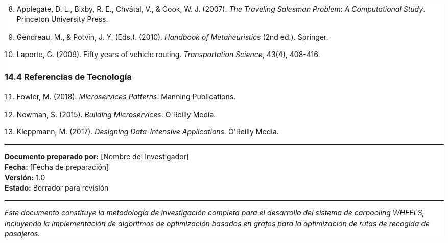 8. Applegate, D. L., Bixby, R. E., Chvátal, V., & Cook, W. J. (2007). *The Traveling Salesman Problem: A Computational Study*. Princeton University Press.

9. Gendreau, M., & Potvin, J. Y. (Eds.). (2010). *Handbook of Metaheuristics* (2nd ed.). Springer.

10. Laporte, G. (2009). Fifty years of vehicle routing. *Transportation Science*, 43(4), 408-416.

### 14.4 Referencias de Tecnología

11. Fowler, M. (2018). *Microservices Patterns*. Manning Publications.

12. Newman, S. (2015). *Building Microservices*. O'Reilly Media.

13. Kleppmann, M. (2017). *Designing Data-Intensive Applications*. O'Reilly Media.

---

**Documento preparado por:** [Nombre del Investigador]  
**Fecha:** [Fecha de preparación]  
**Versión:** 1.0  
**Estado:** Borrador para revisión

---

*Este documento constituye la metodología de investigación completa para el desarrollo del sistema de carpooling WHEELS, incluyendo la implementación de algoritmos de optimización basados en grafos para la optimización de rutas de recogida de pasajeros.*























